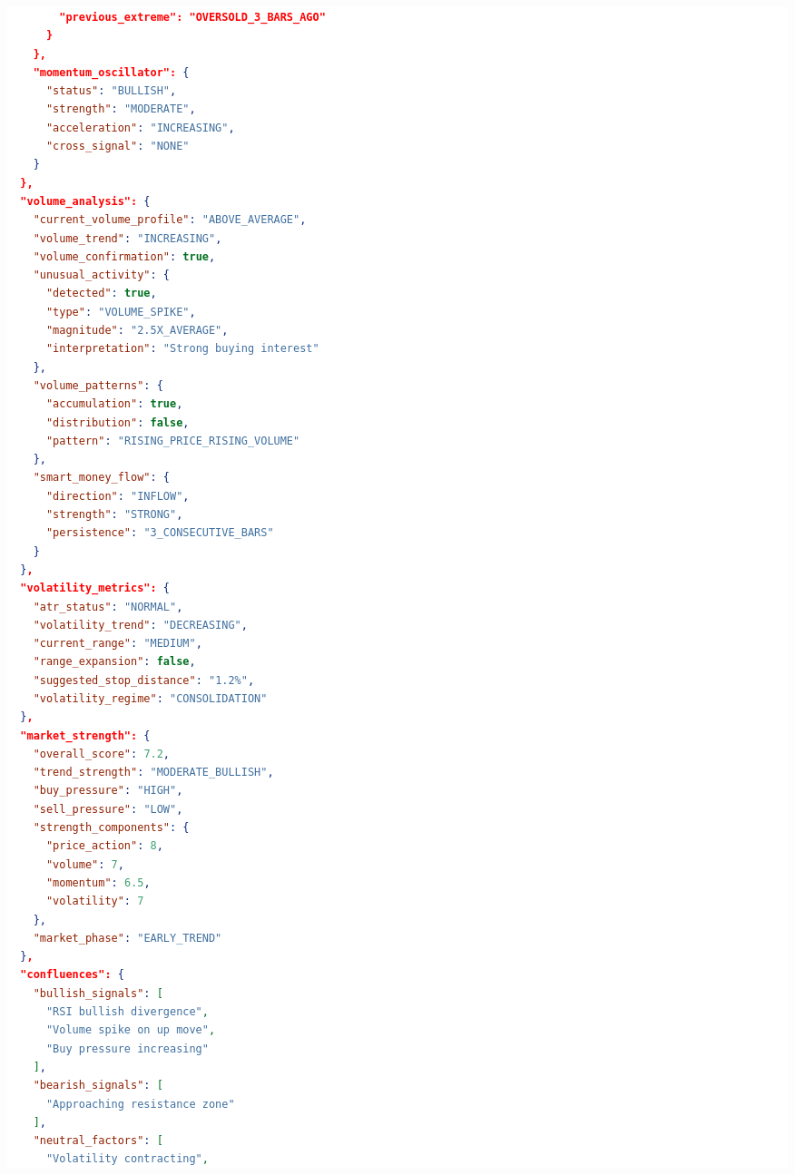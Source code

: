 ```json
        "previous_extreme": "OVERSOLD_3_BARS_AGO"
      }
    },
    "momentum_oscillator": {
      "status": "BULLISH",
      "strength": "MODERATE",
      "acceleration": "INCREASING",
      "cross_signal": "NONE"
    }
  },
  "volume_analysis": {
    "current_volume_profile": "ABOVE_AVERAGE",
    "volume_trend": "INCREASING",
    "volume_confirmation": true,
    "unusual_activity": {
      "detected": true,
      "type": "VOLUME_SPIKE",
      "magnitude": "2.5X_AVERAGE",
      "interpretation": "Strong buying interest"
    },
    "volume_patterns": {
      "accumulation": true,
      "distribution": false,
      "pattern": "RISING_PRICE_RISING_VOLUME"
    },
    "smart_money_flow": {
      "direction": "INFLOW",
      "strength": "STRONG",
      "persistence": "3_CONSECUTIVE_BARS"
    }
  },
  "volatility_metrics": {
    "atr_status": "NORMAL",
    "volatility_trend": "DECREASING",
    "current_range": "MEDIUM",
    "range_expansion": false,
    "suggested_stop_distance": "1.2%",
    "volatility_regime": "CONSOLIDATION"
  },
  "market_strength": {
    "overall_score": 7.2,
    "trend_strength": "MODERATE_BULLISH",
    "buy_pressure": "HIGH",
    "sell_pressure": "LOW",
    "strength_components": {
      "price_action": 8,
      "volume": 7,
      "momentum": 6.5,
      "volatility": 7
    },
    "market_phase": "EARLY_TREND"
  },
  "confluences": {
    "bullish_signals": [
      "RSI bullish divergence",
      "Volume spike on up move",
      "Buy pressure increasing"
    ],
    "bearish_signals": [
      "Approaching resistance zone"
    ],
    "neutral_factors": [
      "Volatility contracting",
```